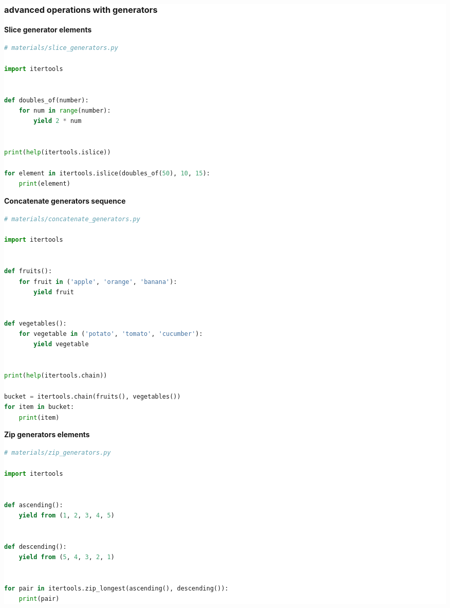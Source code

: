 
### advanced operations with generators
**Slice generator elements**
```python
# materials/slice_generators.py

import itertools


def doubles_of(number):
    for num in range(number):
        yield 2 * num


print(help(itertools.islice))

for element in itertools.islice(doubles_of(50), 10, 15):
    print(element)
```
**Concatenate generators sequence**
```python
# materials/concatenate_generators.py

import itertools


def fruits():
    for fruit in ('apple', 'orange', 'banana'):
        yield fruit


def vegetables():
    for vegetable in ('potato', 'tomato', 'cucumber'):
        yield vegetable


print(help(itertools.chain))

bucket = itertools.chain(fruits(), vegetables())
for item in bucket:
    print(item)
```
**Zip generators elements**
```python
# materials/zip_generators.py

import itertools


def ascending():
    yield from (1, 2, 3, 4, 5)


def descending():
    yield from (5, 4, 3, 2, 1)


for pair in itertools.zip_longest(ascending(), descending()):
    print(pair)
```
